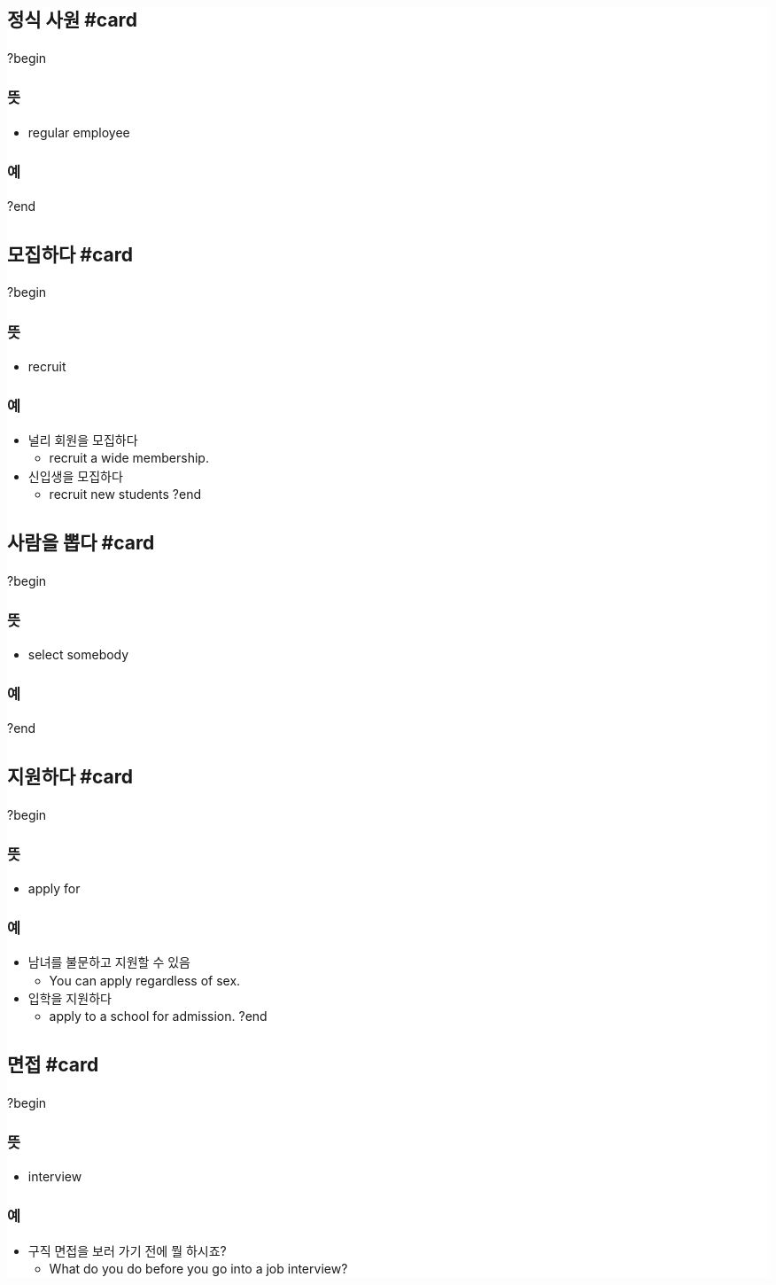 ## 정식 사원 #card
?begin
### 뜻
- regular employee
### 예
?end

## 모집하다 #card
?begin
### 뜻
- recruit
### 예
- 널리 회원을 모집하다
	- recruit a wide membership.
- 신입생을 모집하다
	- recruit new students
?end


## 사람을 뽑다 #card
?begin
### 뜻
- select somebody
### 예

?end


## 지원하다 #card
?begin
### 뜻
- apply for
### 예
- 남녀를 불문하고 지원할 수 있음
	- You can apply regardless of sex.
- 입학을 지원하다
	- apply to a school for admission.
?end


## 면접 #card
?begin
### 뜻
- interview
### 예
- 구직 면접을 보러 가기 전에 뭘 하시죠?
	- What do you do before you go into a job interview?
